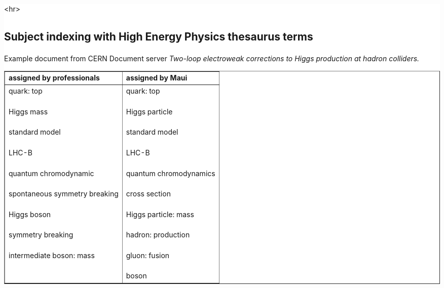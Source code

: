 </tr>
</table>




&lt;hr&gt;



## Subject indexing with High Energy Physics thesaurus terms ##

Example document from CERN Document server
_Two-loop electroweak corrections to Higgs production at hadron colliders._

<table border='1'>
<tr>
<td>
<b>assigned by professionals</b>
</td><td>
<b>assigned by Maui</b>
</td>
</tr>
<tr>
<td valign='top'>
quark: top<br></br>
Higgs mass<br></br>
standard model<br></br>
LHC-B<br></br>
quantum chromodynamic<br></br>
spontaneous symmetry breaking<br></br>
Higgs boson<br></br>
symmetry breaking<br></br>
intermediate boson: mass<br>
</td>
<td valign='top'>
quark: top<br></br>
Higgs particle<br></br>
standard model<br></br>
LHC-B<br></br>
quantum chromodynamics<br></br>
cross section<br></br>
Higgs particle: mass<br></br>
hadron: production<br></br>
gluon: fusion<br></br>
boson<br>
</td>
</tr>
</table>